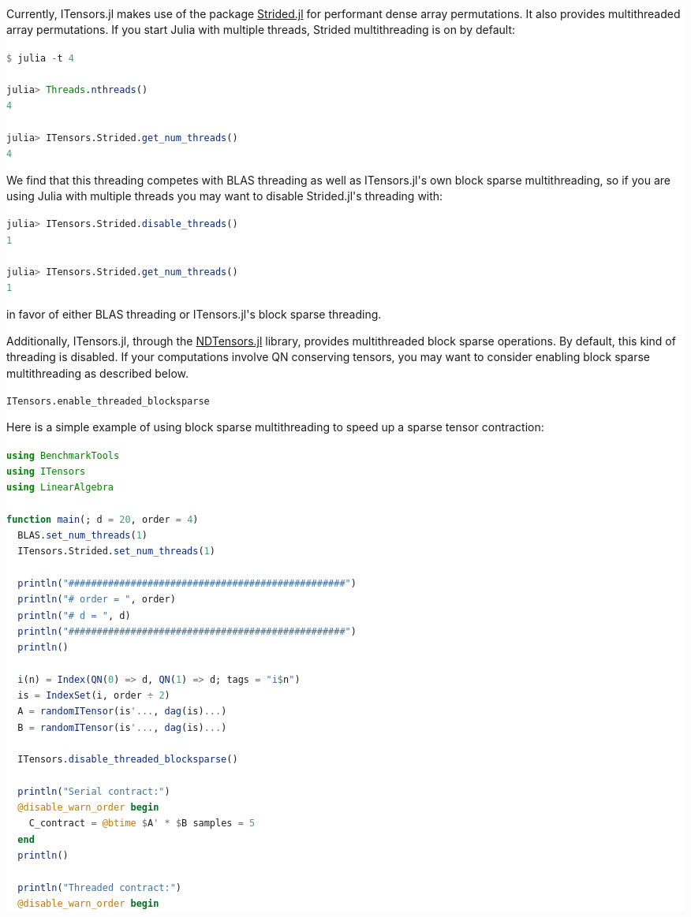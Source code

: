 Currently, ITensors.jl makes use of the package [Strided.jl](https://github.com/Jutho/Strided.jl)
for performant dense array permutations. It also provides multithreaded array permutations.
If you start Julia with multiple threads, Strided multithreading is on by default:
```julia
$ julia -t 4

julia> Threads.nthreads()
4

julia> ITensors.Strided.get_num_threads()
4
```
We find that this threading competes with BLAS threading as well as ITensors.jl's own block sparse
multithreading, so if you are using Julia with multiple threads you may want to disable
Strided.jl's threading with:
```julia
julia> ITensors.Strided.disable_threads()
1

julia> ITensors.Strided.get_num_threads()
1
```
in favor of either BLAS threading or ITensors.jl's block sparse threading.

Additionally, ITensors.jl, through the [NDTensors.jl](https://github.com/ITensor/NDTensors.jl) library,
provides multithreaded block sparse operations. By default, this kind of threading is disabled.
If your computations involve QN conserving tensors, you may want to consider enabling block sparse
multithreading as described below.

```@docs
ITensors.enable_threaded_blocksparse
```

Here is a simple example of using block sparse multithreading to speed up a sparse
tensor contraction:
```julia
using BenchmarkTools
using ITensors
using LinearAlgebra

function main(; d = 20, order = 4)
  BLAS.set_num_threads(1)
  ITensors.Strided.set_num_threads(1)

  println("#################################################")
  println("# order = ", order)
  println("# d = ", d)
  println("#################################################")
  println()

  i(n) = Index(QN(0) => d, QN(1) => d; tags = "i$n")
  is = IndexSet(i, order ÷ 2)
  A = randomITensor(is'..., dag(is)...)
  B = randomITensor(is'..., dag(is)...)

  ITensors.disable_threaded_blocksparse()

  println("Serial contract:")
  @disable_warn_order begin
    C_contract = @btime $A' * $B samples = 5
  end
  println()

  println("Threaded contract:")
  @disable_warn_order begin
```